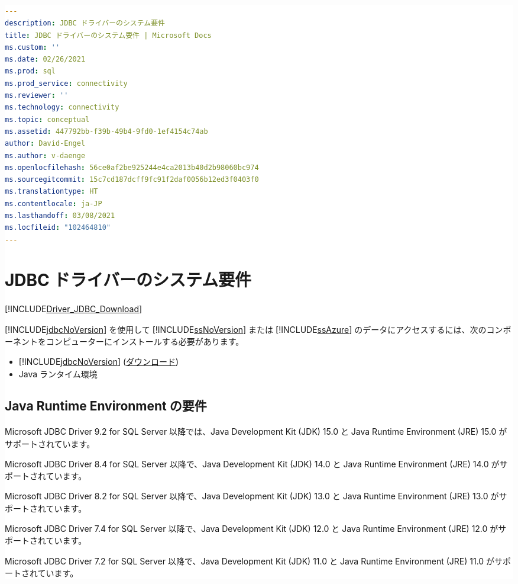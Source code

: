 ```yaml
---
description: JDBC ドライバーのシステム要件
title: JDBC ドライバーのシステム要件 | Microsoft Docs
ms.custom: ''
ms.date: 02/26/2021
ms.prod: sql
ms.prod_service: connectivity
ms.reviewer: ''
ms.technology: connectivity
ms.topic: conceptual
ms.assetid: 447792bb-f39b-49b4-9fd0-1ef4154c74ab
author: David-Engel
ms.author: v-daenge
ms.openlocfilehash: 56ce0af2be925244e4ca2013b40d2b98060bc974
ms.sourcegitcommit: 15c7cd187dcff9fc91f2daf0056b12ed3f0403f0
ms.translationtype: HT
ms.contentlocale: ja-JP
ms.lasthandoff: 03/08/2021
ms.locfileid: "102464810"
---
```

# <a name="system-requirements-for-the-jdbc-driver"></a>JDBC ドライバーのシステム要件

[!INCLUDE[Driver_JDBC_Download](../../includes/driver_jdbc_download.md)]

  [!INCLUDE[jdbcNoVersion](../../includes/jdbcnoversion_md.md)] を使用して [!INCLUDE[ssNoVersion](../../includes/ssnoversion-md.md)] または [!INCLUDE[ssAzure](../../includes/ssazure_md.md)] のデータにアクセスするには、次のコンポーネントをコンピューターにインストールする必要があります。

- [!INCLUDE[jdbcNoVersion](../../includes/jdbcnoversion_md.md)] ([ダウンロード](download-microsoft-jdbc-driver-for-sql-server.md))
- Java ランタイム環境

## <a name="java-runtime-environment-requirements"></a>Java Runtime Environment の要件  

 Microsoft JDBC Driver 9.2 for SQL Server 以降では、Java Development Kit (JDK) 15.0 と Java Runtime Environment (JRE) 15.0 がサポートされています。

 Microsoft JDBC Driver 8.4 for SQL Server 以降で、Java Development Kit (JDK) 14.0 と Java Runtime Environment (JRE) 14.0 がサポートされています。

 Microsoft JDBC Driver 8.2 for SQL Server 以降で、Java Development Kit (JDK) 13.0 と Java Runtime Environment (JRE) 13.0 がサポートされています。

 Microsoft JDBC Driver 7.4 for SQL Server 以降で、Java Development Kit (JDK) 12.0 と Java Runtime Environment (JRE) 12.0 がサポートされています。

 Microsoft JDBC Driver 7.2 for SQL Server 以降で、Java Development Kit (JDK) 11.0 と Java Runtime Environment (JRE) 11.0 がサポートされています。
